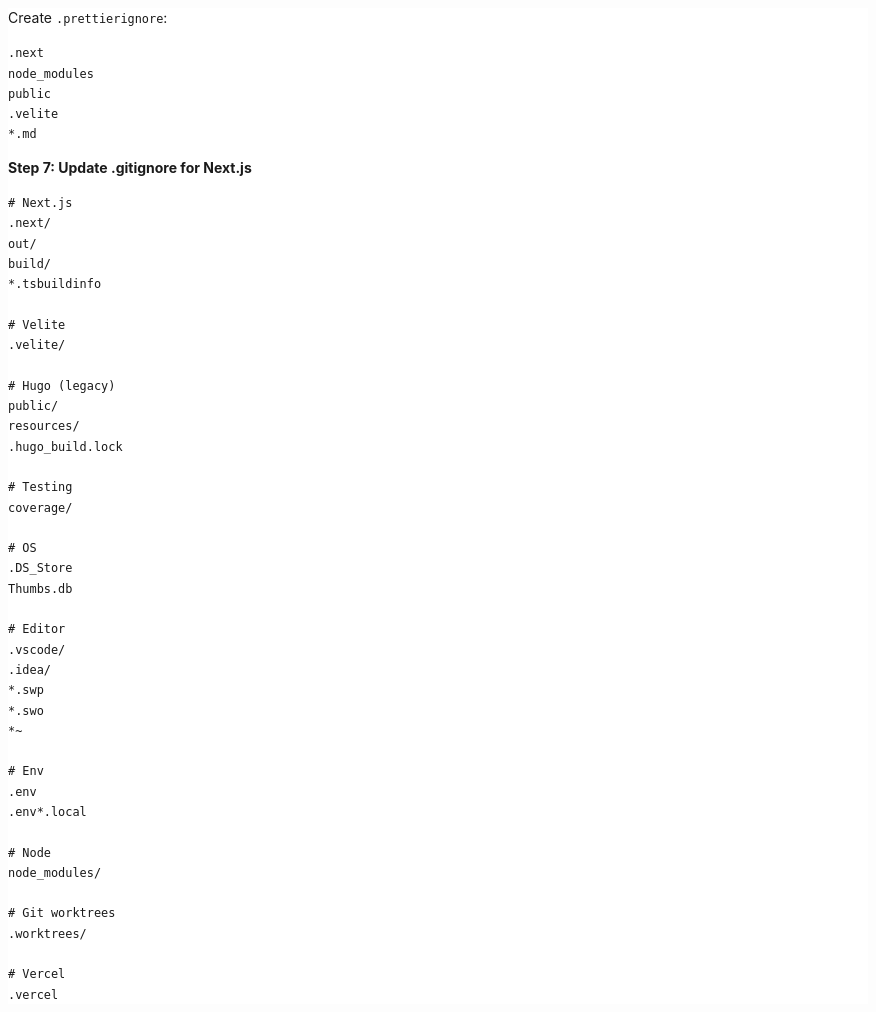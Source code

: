 Create `.prettierignore`:

```
.next
node_modules
public
.velite
*.md
```

**Step 7: Update .gitignore for Next.js**

```
# Next.js
.next/
out/
build/
*.tsbuildinfo

# Velite
.velite/

# Hugo (legacy)
public/
resources/
.hugo_build.lock

# Testing
coverage/

# OS
.DS_Store
Thumbs.db

# Editor
.vscode/
.idea/
*.swp
*.swo
*~

# Env
.env
.env*.local

# Node
node_modules/

# Git worktrees
.worktrees/

# Vercel
.vercel
```
